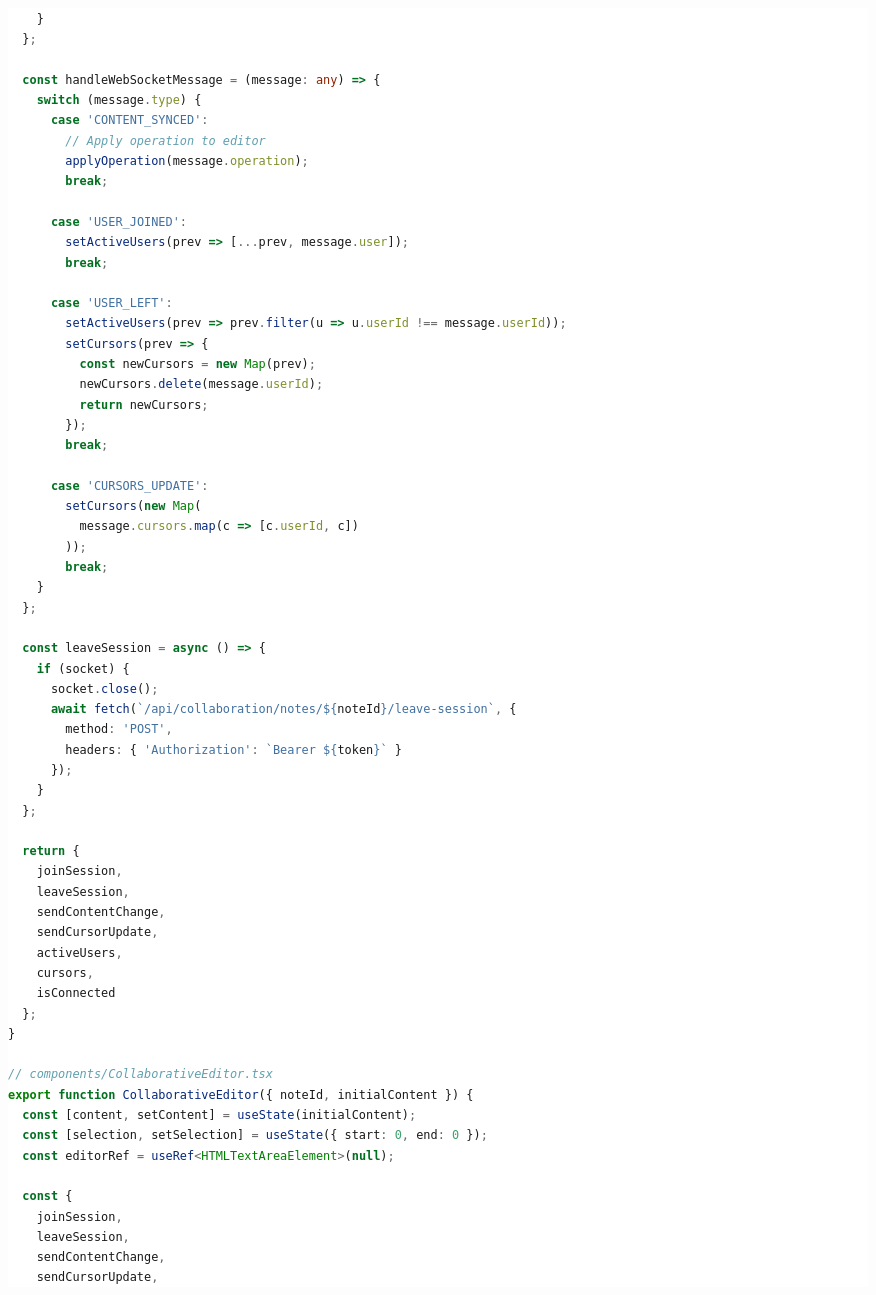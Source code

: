```typescript
    }
  };

  const handleWebSocketMessage = (message: any) => {
    switch (message.type) {
      case 'CONTENT_SYNCED':
        // Apply operation to editor
        applyOperation(message.operation);
        break;
        
      case 'USER_JOINED':
        setActiveUsers(prev => [...prev, message.user]);
        break;
        
      case 'USER_LEFT':
        setActiveUsers(prev => prev.filter(u => u.userId !== message.userId));
        setCursors(prev => {
          const newCursors = new Map(prev);
          newCursors.delete(message.userId);
          return newCursors;
        });
        break;
        
      case 'CURSORS_UPDATE':
        setCursors(new Map(
          message.cursors.map(c => [c.userId, c])
        ));
        break;
    }
  };

  const leaveSession = async () => {
    if (socket) {
      socket.close();
      await fetch(`/api/collaboration/notes/${noteId}/leave-session`, {
        method: 'POST',
        headers: { 'Authorization': `Bearer ${token}` }
      });
    }
  };

  return {
    joinSession,
    leaveSession,
    sendContentChange,
    sendCursorUpdate,
    activeUsers,
    cursors,
    isConnected
  };
}

// components/CollaborativeEditor.tsx
export function CollaborativeEditor({ noteId, initialContent }) {
  const [content, setContent] = useState(initialContent);
  const [selection, setSelection] = useState({ start: 0, end: 0 });
  const editorRef = useRef<HTMLTextAreaElement>(null);
  
  const {
    joinSession,
    leaveSession,
    sendContentChange,
    sendCursorUpdate,
```